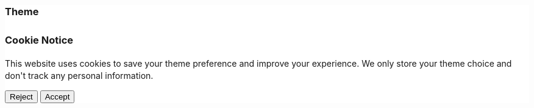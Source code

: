 
<div class="theme-switcher">
  <h3>Theme</h3>
  <div class="theme-buttons">
    <div class="theme-btn active" data-theme="default" title="Default"></div>
    <div class="theme-btn" data-theme="sunset" title="Sunset"></div>
    <div class="theme-btn" data-theme="ocean" title="Ocean"></div>
    <div class="theme-btn" data-theme="forest" title="Forest"></div>
    <div class="theme-btn" data-theme="dark" title="Dark"></div>
  </div>
</div>


<div class="cookie-consent" id="cookieConsent">
  <h3>Cookie Notice</h3>
  <p>This website uses cookies to save your theme preference and improve your experience. We only store your theme choice and don't track any personal information.</p>
  <div class="cookie-buttons">
    <button class="cookie-btn reject" onclick="rejectCookies()">Reject</button>
    <button class="cookie-btn accept" onclick="acceptCookies()">Accept</button>
  </div>
</div>

<script>
// Cookie management functions
function setCookie(name, value, days) {
  const expires = new Date();
  expires.setTime(expires.getTime() + (days * 24 * 60 * 60 * 1000));
  document.cookie = name + "=" + value + ";expires=" + expires.toUTCString() + ";path=/";
}

function getCookie(name) {
  const nameEQ = name + "=";
  const ca = document.cookie.split(';');
  for(let i = 0; i < ca.length; i++) {
    let c = ca[i];
    while (c.charAt(0) === ' ') c = c.substring(1, c.length);
    if (c.indexOf(nameEQ) === 0) return c.substring(nameEQ.length, c.length);
  }
  return null;
}

function deleteCookie(name) {
  document.cookie = name + "=;expires=Thu, 01 Jan 1970 00:00:00 UTC;path=/;";
}

// Cookie consent management
function showCookieConsent() {
  if (!getCookie('cookiesAccepted') && !getCookie('cookiesRejected')) {
    document.getElementById('cookieConsent').classList.add('show');
  }
}

function acceptCookies() {
  setCookie('cookiesAccepted', 'true', 365);
  document.getElementById('cookieConsent').classList.remove('show');
  